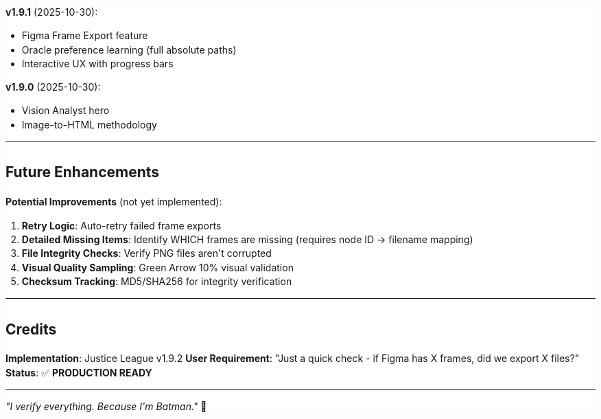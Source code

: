 **v1.9.1** (2025-10-30):
- Figma Frame Export feature
- Oracle preference learning (full absolute paths)
- Interactive UX with progress bars

**v1.9.0** (2025-10-30):
- Vision Analyst hero
- Image-to-HTML methodology

---

## Future Enhancements

**Potential Improvements** (not yet implemented):
1. **Retry Logic**: Auto-retry failed frame exports
2. **Detailed Missing Items**: Identify WHICH frames are missing (requires node ID → filename mapping)
3. **File Integrity Checks**: Verify PNG files aren't corrupted
4. **Visual Quality Sampling**: Green Arrow 10% visual validation
5. **Checksum Tracking**: MD5/SHA256 for integrity verification

---

## Credits

**Implementation**: Justice League v1.9.2
**User Requirement**: "Just a quick check - if Figma has X frames, did we export X files?"
**Status**: ✅ **PRODUCTION READY**

---

*"I verify everything. Because I'm Batman."* 🦇

